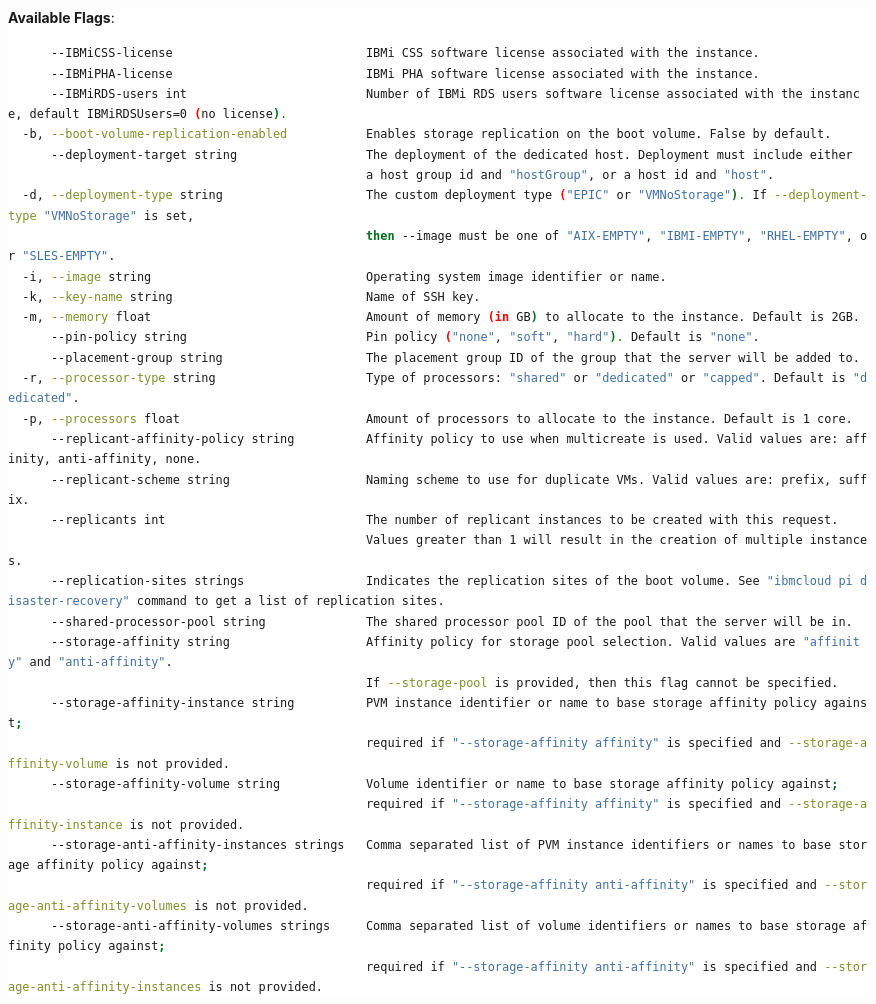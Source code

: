 **Available Flags**:

```bash
      --IBMiCSS-license                           IBMi CSS software license associated with the instance.
      --IBMiPHA-license                           IBMi PHA software license associated with the instance.
      --IBMiRDS-users int                         Number of IBMi RDS users software license associated with the instance, default IBMiRDSUsers=0 (no license).
  -b, --boot-volume-replication-enabled           Enables storage replication on the boot volume. False by default.
      --deployment-target string                  The deployment of the dedicated host. Deployment must include either
                                                  a host group id and "hostGroup", or a host id and "host".
  -d, --deployment-type string                    The custom deployment type ("EPIC" or "VMNoStorage"). If --deployment-type "VMNoStorage" is set,
                                                  then --image must be one of "AIX-EMPTY", "IBMI-EMPTY", "RHEL-EMPTY", or "SLES-EMPTY".
  -i, --image string                              Operating system image identifier or name.
  -k, --key-name string                           Name of SSH key.
  -m, --memory float                              Amount of memory (in GB) to allocate to the instance. Default is 2GB.
      --pin-policy string                         Pin policy ("none", "soft", "hard"). Default is "none".
      --placement-group string                    The placement group ID of the group that the server will be added to.
  -r, --processor-type string                     Type of processors: "shared" or "dedicated" or "capped". Default is "dedicated".
  -p, --processors float                          Amount of processors to allocate to the instance. Default is 1 core.
      --replicant-affinity-policy string          Affinity policy to use when multicreate is used. Valid values are: affinity, anti-affinity, none.
      --replicant-scheme string                   Naming scheme to use for duplicate VMs. Valid values are: prefix, suffix.
      --replicants int                            The number of replicant instances to be created with this request.
                                                  Values greater than 1 will result in the creation of multiple instances.
      --replication-sites strings                 Indicates the replication sites of the boot volume. See "ibmcloud pi disaster-recovery" command to get a list of replication sites.
      --shared-processor-pool string              The shared processor pool ID of the pool that the server will be in.
      --storage-affinity string                   Affinity policy for storage pool selection. Valid values are "affinity" and "anti-affinity".
                                                  If --storage-pool is provided, then this flag cannot be specified.
      --storage-affinity-instance string          PVM instance identifier or name to base storage affinity policy against;
                                                  required if "--storage-affinity affinity" is specified and --storage-affinity-volume is not provided.
      --storage-affinity-volume string            Volume identifier or name to base storage affinity policy against;
                                                  required if "--storage-affinity affinity" is specified and --storage-affinity-instance is not provided.
      --storage-anti-affinity-instances strings   Comma separated list of PVM instance identifiers or names to base storage affinity policy against;
                                                  required if "--storage-affinity anti-affinity" is specified and --storage-anti-affinity-volumes is not provided.
      --storage-anti-affinity-volumes strings     Comma separated list of volume identifiers or names to base storage affinity policy against;
                                                  required if "--storage-affinity anti-affinity" is specified and --storage-anti-affinity-instances is not provided.
```